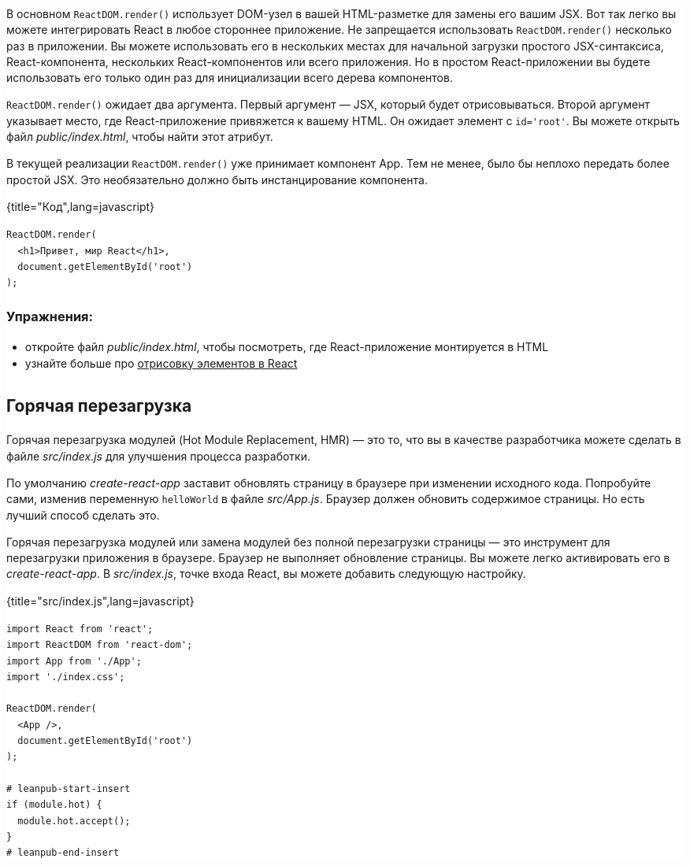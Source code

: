 В основном `ReactDOM.render()` использует DOM-узел в вашей HTML-разметке для замены его вашим JSX. Вот так легко вы можете интегрировать React в любое стороннее приложение. Не запрещается использовать `ReactDOM.render()` несколько раз в приложении. Вы можете использовать его в нескольких местах для начальной загрузки простого JSX-синтаксиса, React-компонента, нескольких React-компонентов или всего приложения. Но в простом React-приложении вы будете использовать его только один раз для инициализации всего дерева компонентов.

`ReactDOM.render()` ожидает два аргумента. Первый аргумент — JSX, который будет отрисовываться. Второй аргумент указывает место, где React-приложение привяжется к вашему HTML. Он ожидает элемент с `id='root'`. Вы можете открыть файл *public/index.html*, чтобы найти этот атрибут.

В текущей реализации `ReactDOM.render()` уже принимает компонент App. Тем не менее, было бы неплохо передать более простой JSX. Это необязательно должно быть инстанцирование компонента.

{title="Код",lang=javascript}
~~~~~~~~
ReactDOM.render(
  <h1>Привет, мир React</h1>,
  document.getElementById('root')
);
~~~~~~~~

### Упражнения:

* откройте файл *public/index.html*, чтобы посмотреть, где React-приложение монтируется в HTML
* узнайте больше про [отрисовку элементов в React](https://ru.react.js.org/docs/rendering-elements.html)

## Горячая перезагрузка

Горячая перезагрузка модулей (Hot Module Replacement, HMR) — это то, что вы в качестве разработчика можете сделать в файле *src/index.js* для улучшения процесса разработки.

По умолчанию *create-react-app* заставит обновлять страницу в браузере при изменении исходного кода. Попробуйте сами, изменив переменную `helloWorld` в файле *src/App.js*. Браузер должен обновить содержимое страницы. Но есть лучший способ сделать это.

Горячая перезагрузка модулей или замена модулей без полной перезагрузки страницы — это инструмент для перезагрузки приложения в браузере. Браузер не выполняет обновление страницы. Вы можете легко активировать его в *create-react-app*. В *src/index.js*, точке входа React, вы можете добавить следующую настройку.

{title="src/index.js",lang=javascript}
~~~~~~~~
import React from 'react';
import ReactDOM from 'react-dom';
import App from './App';
import './index.css';

ReactDOM.render(
  <App />,
  document.getElementById('root')
);

# leanpub-start-insert
if (module.hot) {
  module.hot.accept();
}
# leanpub-end-insert
~~~~~~~~
